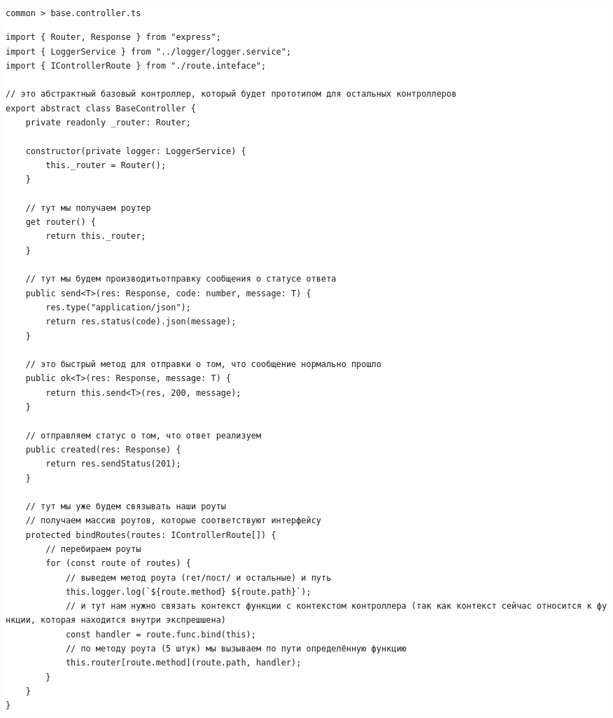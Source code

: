 `common > base.controller.ts`
```TS
import { Router, Response } from "express";
import { LoggerService } from "../logger/logger.service";
import { IControllerRoute } from "./route.inteface";

// это абстрактный базовый контроллер, который будет прототипом для остальных контроллеров
export abstract class BaseController {
	private readonly _router: Router;

	constructor(private logger: LoggerService) {
		this._router = Router();
	}

	// тут мы получаем роутер
	get router() {
		return this._router;
	}

	// тут мы будем производитьотправку сообщения о статусе ответа
	public send<T>(res: Response, code: number, message: T) {
		res.type("application/json");
		return res.status(code).json(message);
	}

	// это быстрый метод для отправки о том, что сообщение нормально прошло
	public ok<T>(res: Response, message: T) {
		return this.send<T>(res, 200, message);
	}

	// отправляем статус о том, что ответ реализуем
	public created(res: Response) {
		return res.sendStatus(201);
	}

	// тут мы уже будем связывать наши роуты
	// получаем массив роутов, которые соответствуют интерфейсу
	protected bindRoutes(routes: IControllerRoute[]) {
		// перебираем роуты
		for (const route of routes) {
			// выведем метод роута (гет/пост/ и остальные) и путь
			this.logger.log(`${route.method} ${route.path}`);
			// и тут нам нужно связать контекст функции с контекстом контроллера (так как контекст сейчас относится к функции, которая находится внутри экспрешшена)
			const handler = route.func.bind(this);
			// по методу роута (5 штук) мы вызываем по пути определённую функцию
			this.router[route.method](route.path, handler);
		}
	}
}
```
